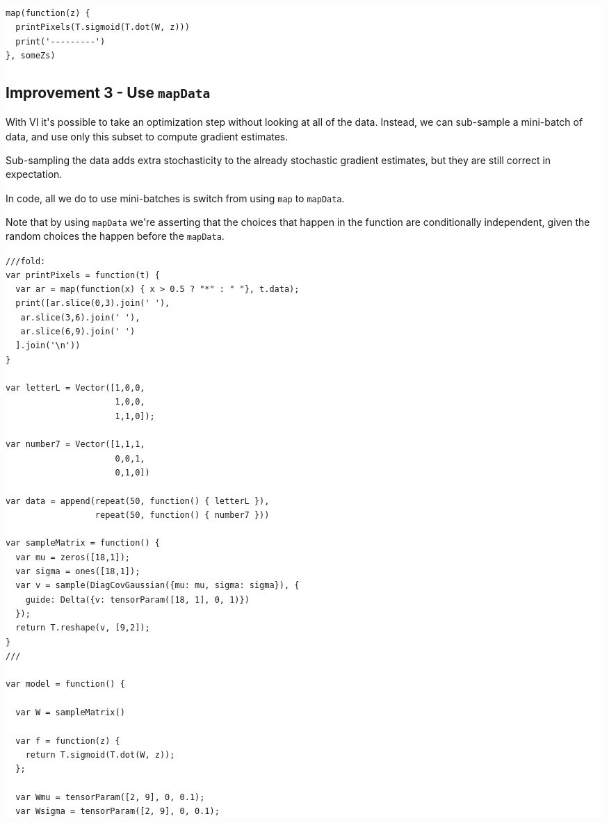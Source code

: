 ~~~~
map(function(z) {
  printPixels(T.sigmoid(T.dot(W, z)))
  print('---------')
}, someZs)
~~~~

## Improvement 3 - Use `mapData`

With VI it's possible to take an optimization step without looking at
all of the data. Instead, we can sub-sample a mini-batch of data, and
use only this subset to compute gradient estimates.

Sub-sampling the data adds extra stochasticity to the already
stochastic gradient estimates, but they are still correct in
expectation.

In code, all we do to use mini-batches is switch from using `map` to
`mapData`.

Note that by using `mapData` we're asserting that the choices that
happen in the function are conditionally independent, given the random
choices the happen before the `mapData`.

~~~~
///fold:
var printPixels = function(t) {
  var ar = map(function(x) { x > 0.5 ? "*" : " "}, t.data);
  print([ar.slice(0,3).join(' '),
   ar.slice(3,6).join(' '),
   ar.slice(6,9).join(' ')
  ].join('\n'))
}

var letterL = Vector([1,0,0,
                      1,0,0,
                      1,1,0]);

var number7 = Vector([1,1,1,
                      0,0,1,
                      0,1,0])

var data = append(repeat(50, function() { letterL }),
                  repeat(50, function() { number7 }))

var sampleMatrix = function() {
  var mu = zeros([18,1]);
  var sigma = ones([18,1]);
  var v = sample(DiagCovGaussian({mu: mu, sigma: sigma}), {
    guide: Delta({v: tensorParam([18, 1], 0, 1)})
  });
  return T.reshape(v, [9,2]);
}
///

var model = function() {

  var W = sampleMatrix()

  var f = function(z) {
    return T.sigmoid(T.dot(W, z));
  };

  var Wmu = tensorParam([2, 9], 0, 0.1);
  var Wsigma = tensorParam([2, 9], 0, 0.1);

~~~~